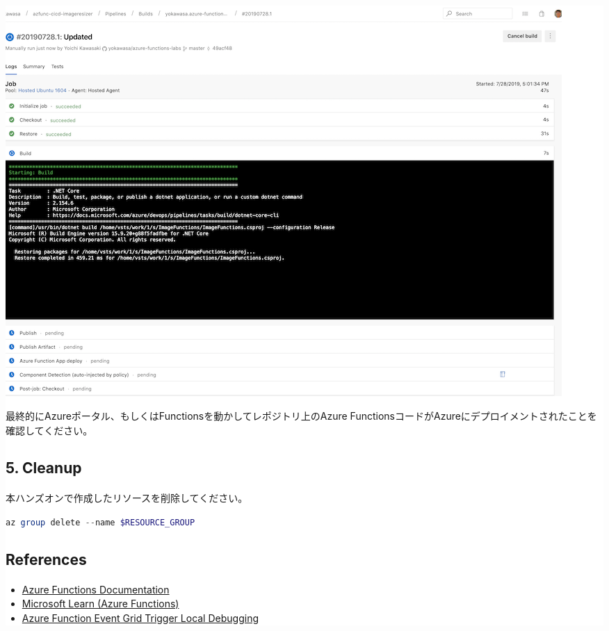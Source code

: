   ![](assets/pipeline-run.png)

最終的にAzureポータル、もしくはFunctionsを動かしてレポジトリ上のAzure FunctionsコードがAzureにデプロイメントされたことを確認してください。

## 5. Cleanup

本ハンズオンで作成したリソースを削除してください。
```powershell
az group delete --name $RESOURCE_GROUP
```

## References
- [Azure Functions Documentation](https://docs.microsoft.com/en-us/azure/azure-functions/)
- [Microsoft Learn (Azure Functions)](https://docs.microsoft.com/en-us/learn/browse/?term=Azure%20Functions)
- [Azure Function Event Grid Trigger Local Debugging](https://docs.microsoft.com/en-us/azure/azure-functions/functions-debug-event-grid-trigger-local)
